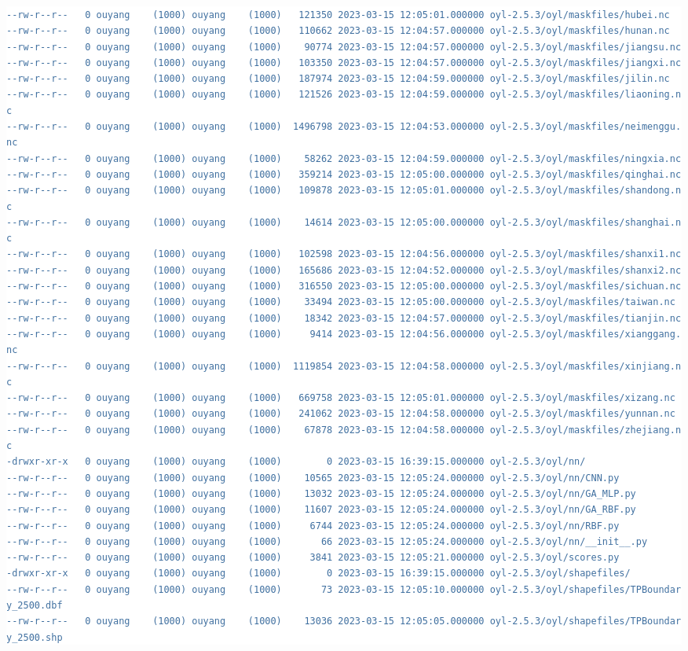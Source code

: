 ```diff
--rw-r--r--   0 ouyang    (1000) ouyang    (1000)   121350 2023-03-15 12:05:01.000000 oyl-2.5.3/oyl/maskfiles/hubei.nc
--rw-r--r--   0 ouyang    (1000) ouyang    (1000)   110662 2023-03-15 12:04:57.000000 oyl-2.5.3/oyl/maskfiles/hunan.nc
--rw-r--r--   0 ouyang    (1000) ouyang    (1000)    90774 2023-03-15 12:04:57.000000 oyl-2.5.3/oyl/maskfiles/jiangsu.nc
--rw-r--r--   0 ouyang    (1000) ouyang    (1000)   103350 2023-03-15 12:04:57.000000 oyl-2.5.3/oyl/maskfiles/jiangxi.nc
--rw-r--r--   0 ouyang    (1000) ouyang    (1000)   187974 2023-03-15 12:04:59.000000 oyl-2.5.3/oyl/maskfiles/jilin.nc
--rw-r--r--   0 ouyang    (1000) ouyang    (1000)   121526 2023-03-15 12:04:59.000000 oyl-2.5.3/oyl/maskfiles/liaoning.nc
--rw-r--r--   0 ouyang    (1000) ouyang    (1000)  1496798 2023-03-15 12:04:53.000000 oyl-2.5.3/oyl/maskfiles/neimenggu.nc
--rw-r--r--   0 ouyang    (1000) ouyang    (1000)    58262 2023-03-15 12:04:59.000000 oyl-2.5.3/oyl/maskfiles/ningxia.nc
--rw-r--r--   0 ouyang    (1000) ouyang    (1000)   359214 2023-03-15 12:05:00.000000 oyl-2.5.3/oyl/maskfiles/qinghai.nc
--rw-r--r--   0 ouyang    (1000) ouyang    (1000)   109878 2023-03-15 12:05:01.000000 oyl-2.5.3/oyl/maskfiles/shandong.nc
--rw-r--r--   0 ouyang    (1000) ouyang    (1000)    14614 2023-03-15 12:05:00.000000 oyl-2.5.3/oyl/maskfiles/shanghai.nc
--rw-r--r--   0 ouyang    (1000) ouyang    (1000)   102598 2023-03-15 12:04:56.000000 oyl-2.5.3/oyl/maskfiles/shanxi1.nc
--rw-r--r--   0 ouyang    (1000) ouyang    (1000)   165686 2023-03-15 12:04:52.000000 oyl-2.5.3/oyl/maskfiles/shanxi2.nc
--rw-r--r--   0 ouyang    (1000) ouyang    (1000)   316550 2023-03-15 12:05:00.000000 oyl-2.5.3/oyl/maskfiles/sichuan.nc
--rw-r--r--   0 ouyang    (1000) ouyang    (1000)    33494 2023-03-15 12:05:00.000000 oyl-2.5.3/oyl/maskfiles/taiwan.nc
--rw-r--r--   0 ouyang    (1000) ouyang    (1000)    18342 2023-03-15 12:04:57.000000 oyl-2.5.3/oyl/maskfiles/tianjin.nc
--rw-r--r--   0 ouyang    (1000) ouyang    (1000)     9414 2023-03-15 12:04:56.000000 oyl-2.5.3/oyl/maskfiles/xianggang.nc
--rw-r--r--   0 ouyang    (1000) ouyang    (1000)  1119854 2023-03-15 12:04:58.000000 oyl-2.5.3/oyl/maskfiles/xinjiang.nc
--rw-r--r--   0 ouyang    (1000) ouyang    (1000)   669758 2023-03-15 12:05:01.000000 oyl-2.5.3/oyl/maskfiles/xizang.nc
--rw-r--r--   0 ouyang    (1000) ouyang    (1000)   241062 2023-03-15 12:04:58.000000 oyl-2.5.3/oyl/maskfiles/yunnan.nc
--rw-r--r--   0 ouyang    (1000) ouyang    (1000)    67878 2023-03-15 12:04:58.000000 oyl-2.5.3/oyl/maskfiles/zhejiang.nc
-drwxr-xr-x   0 ouyang    (1000) ouyang    (1000)        0 2023-03-15 16:39:15.000000 oyl-2.5.3/oyl/nn/
--rw-r--r--   0 ouyang    (1000) ouyang    (1000)    10565 2023-03-15 12:05:24.000000 oyl-2.5.3/oyl/nn/CNN.py
--rw-r--r--   0 ouyang    (1000) ouyang    (1000)    13032 2023-03-15 12:05:24.000000 oyl-2.5.3/oyl/nn/GA_MLP.py
--rw-r--r--   0 ouyang    (1000) ouyang    (1000)    11607 2023-03-15 12:05:24.000000 oyl-2.5.3/oyl/nn/GA_RBF.py
--rw-r--r--   0 ouyang    (1000) ouyang    (1000)     6744 2023-03-15 12:05:24.000000 oyl-2.5.3/oyl/nn/RBF.py
--rw-r--r--   0 ouyang    (1000) ouyang    (1000)       66 2023-03-15 12:05:24.000000 oyl-2.5.3/oyl/nn/__init__.py
--rw-r--r--   0 ouyang    (1000) ouyang    (1000)     3841 2023-03-15 12:05:21.000000 oyl-2.5.3/oyl/scores.py
-drwxr-xr-x   0 ouyang    (1000) ouyang    (1000)        0 2023-03-15 16:39:15.000000 oyl-2.5.3/oyl/shapefiles/
--rw-r--r--   0 ouyang    (1000) ouyang    (1000)       73 2023-03-15 12:05:10.000000 oyl-2.5.3/oyl/shapefiles/TPBoundary_2500.dbf
--rw-r--r--   0 ouyang    (1000) ouyang    (1000)    13036 2023-03-15 12:05:05.000000 oyl-2.5.3/oyl/shapefiles/TPBoundary_2500.shp
```